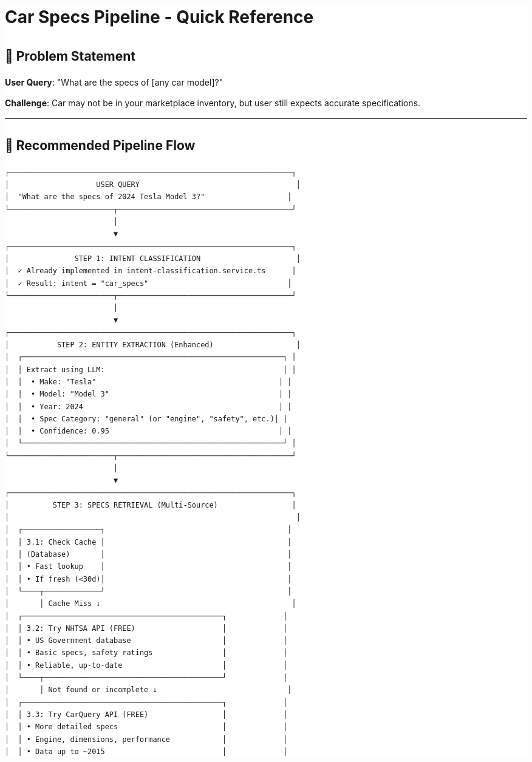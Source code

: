 # Car Specs Pipeline - Quick Reference

## 🎯 Problem Statement

**User Query**: "What are the specs of [any car model]?"

**Challenge**: Car may not be in your marketplace inventory, but user still expects accurate specifications.

---

## 🔄 Recommended Pipeline Flow

```
┌─────────────────────────────────────────────────────────────────┐
│                    USER QUERY                                    │
│  "What are the specs of 2024 Tesla Model 3?"                   │
└────────────────────────┬────────────────────────────────────────┘
                         │
                         ▼
┌─────────────────────────────────────────────────────────────────┐
│               STEP 1: INTENT CLASSIFICATION                      │
│  ✓ Already implemented in intent-classification.service.ts      │
│  ✓ Result: intent = "car_specs"                                │
└────────────────────────┬────────────────────────────────────────┘
                         │
                         ▼
┌─────────────────────────────────────────────────────────────────┐
│           STEP 2: ENTITY EXTRACTION (Enhanced)                   │
│  ┌────────────────────────────────────────────────────────────┐ │
│  │ Extract using LLM:                                         │ │
│  │  • Make: "Tesla"                                          │ │
│  │  • Model: "Model 3"                                       │ │
│  │  • Year: 2024                                             │ │
│  │  • Spec Category: "general" (or "engine", "safety", etc.)│ │
│  │  • Confidence: 0.95                                       │ │
│  └────────────────────────────────────────────────────────────┘ │
└────────────────────────┬────────────────────────────────────────┘
                         │
                         ▼
┌─────────────────────────────────────────────────────────────────┐
│          STEP 3: SPECS RETRIEVAL (Multi-Source)                 │
│                                                                  │
│  ┌──────────────────┐                                          │
│  │ 3.1: Check Cache │                                          │
│  │ (Database)       │                                          │
│  │ • Fast lookup    │                                          │
│  │ • If fresh (<30d)│                                          │
│  └────┬─────────────┘                                          │
│       │ Cache Miss ↓                                            │
│  ┌──────────────────────────────────────────────┐             │
│  │ 3.2: Try NHTSA API (FREE)                    │             │
│  │ • US Government database                     │             │
│  │ • Basic specs, safety ratings                │             │
│  │ • Reliable, up-to-date                       │             │
│  └────┬─────────────────────────────────────────┘             │
│       │ Not found or incomplete ↓                              │
│  ┌──────────────────────────────────────────────┐             │
│  │ 3.3: Try CarQuery API (FREE)                 │             │
│  │ • More detailed specs                        │             │
│  │ • Engine, dimensions, performance            │             │
│  │ • Data up to ~2015                           │             │
```